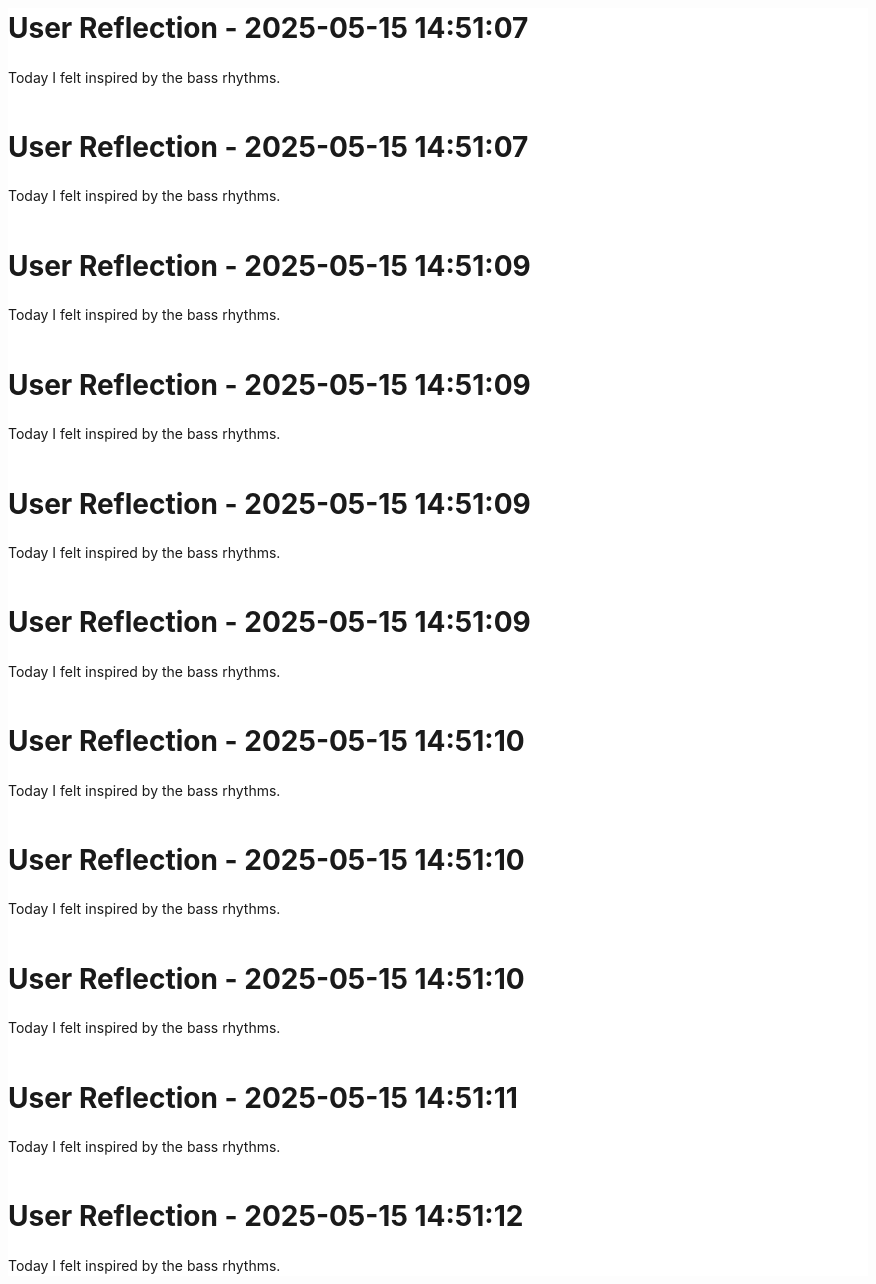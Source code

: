 # User Reflection - 2025-05-15 14:51:07

Today I felt inspired by the bass rhythms.

# User Reflection - 2025-05-15 14:51:07

Today I felt inspired by the bass rhythms.

# User Reflection - 2025-05-15 14:51:09

Today I felt inspired by the bass rhythms.

# User Reflection - 2025-05-15 14:51:09

Today I felt inspired by the bass rhythms.

# User Reflection - 2025-05-15 14:51:09

Today I felt inspired by the bass rhythms.

# User Reflection - 2025-05-15 14:51:09

Today I felt inspired by the bass rhythms.

# User Reflection - 2025-05-15 14:51:10

Today I felt inspired by the bass rhythms.

# User Reflection - 2025-05-15 14:51:10

Today I felt inspired by the bass rhythms.

# User Reflection - 2025-05-15 14:51:10

Today I felt inspired by the bass rhythms.

# User Reflection - 2025-05-15 14:51:11

Today I felt inspired by the bass rhythms.

# User Reflection - 2025-05-15 14:51:12

Today I felt inspired by the bass rhythms.
